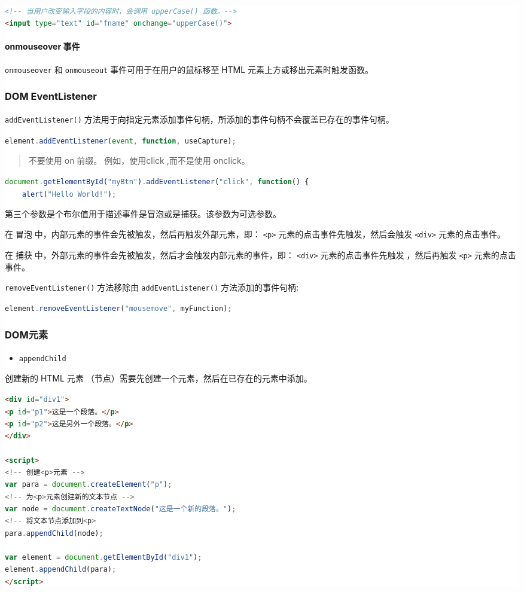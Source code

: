 ```html
<!-- 当用户改变输入字段的内容时，会调用 upperCase() 函数。-->
<input type="text" id="fname" onchange="upperCase()">
```

#### onmouseover 事件

`onmouseover` 和 `onmouseout` 事件可用于在用户的鼠标移至 HTML 元素上方或移出元素时触发函数。

### DOM EventListener

`addEventListener()` 方法用于向指定元素添加事件句柄，所添加的事件句柄不会覆盖已存在的事件句柄。

```js
element.addEventListener(event, function, useCapture);
```

> 不要使用 on 前缀。 例如，使用click ,而不是使用 onclick。

```js
document.getElementById("myBtn").addEventListener("click", function() {
    alert("Hello World!");
```

第三个参数是个布尔值用于描述事件是冒泡或是捕获。该参数为可选参数。

在 冒泡 中，内部元素的事件会先被触发，然后再触发外部元素，即： `<p>` 元素的点击事件先触发，然后会触发 `<div>` 元素的点击事件。

在 捕获 中，外部元素的事件会先被触发，然后才会触发内部元素的事件，即： `<div>` 元素的点击事件先触发 ，然后再触发 `<p>` 元素的点击事件。

`removeEventListener()` 方法移除由 `addEventListener()` 方法添加的事件句柄:

```js
element.removeEventListener("mousemove", myFunction);
```

### DOM元素

- `appendChild`

创建新的 HTML 元素 （节点）需要先创建一个元素，然后在已存在的元素中添加。

```html
<div id="div1">
<p id="p1">这是一个段落。</p>
<p id="p2">这是另外一个段落。</p>
</div>
 
<script>
<!-- 创建<p>元素 -->
var para = document.createElement("p");
<!-- 为<p>元素创建新的文本节点 -->
var node = document.createTextNode("这是一个新的段落。");
<!-- 将文本节点添加到<p>
para.appendChild(node);
 
var element = document.getElementById("div1");
element.appendChild(para);
</script>
```
